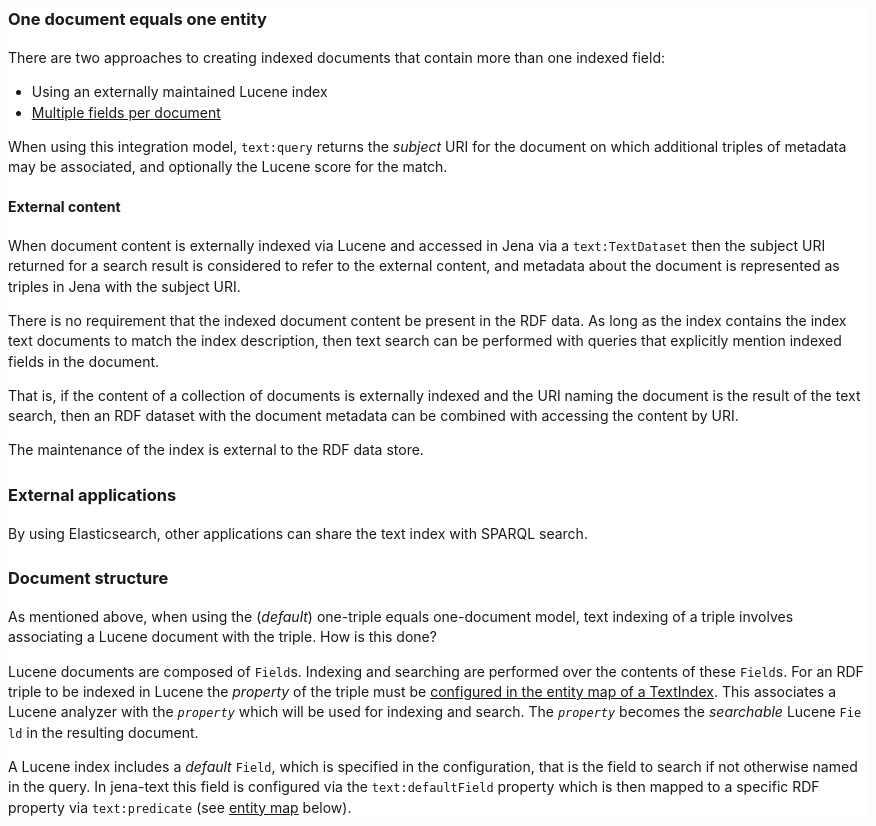 ### One document equals one entity

There are two approaches to creating indexed documents that contain more
than one indexed field:
- Using an externally maintained Lucene index
- [Multiple fields per document](#multiple-fields-per-document)

When using this integration model, `text:query` returns the _subject_ URI
for the document on which additional triples of metadata may be associated, 
and optionally the Lucene score for the match.

#### External content

When document content is externally indexed via Lucene and accessed in Jena 
via a `text:TextDataset` then the subject URI returned for a search result 
is considered to refer to the external content, and metadata about the 
document is represented as triples in Jena with the subject URI.

There is no requirement that the indexed document content be present 
in the RDF data.  As long as the index contains the index text documents to 
match the index description, then text search can be performed with queries that explicitly mention indexed fields in the document.

That is, if the content of a collection of documents is externally indexed 
and the URI naming the document is the result of the text search, then an RDF
dataset with the document metadata can be combined with accessing the
content by URI.

The maintenance of the index is external to the RDF data store.

### External applications

By using Elasticsearch, other applications can share the text index with
SPARQL search.

### Document structure

As mentioned above, when using the (_default_) one-triple equals one-document model,
text indexing of a triple involves associating a Lucene document with the triple. 
How is this done?

Lucene documents are composed of `Field`s. Indexing and searching are performed 
over the contents of these `Field`s. For an RDF triple to be indexed in Lucene the 
_property_ of the triple must be 
[configured in the entity map of a TextIndex](#entity-map-definition).
This associates a Lucene analyzer with the _`property`_ which will be used
for indexing and search. The _`property`_ becomes the _searchable_ Lucene 
`Field` in the resulting document.

A Lucene index includes a _default_ `Field`, which is specified in the configuration, 
that is the field to search if not otherwise named in the query. In jena-text 
this field is configured via the `text:defaultField` property which is then mapped 
to a specific RDF property via `text:predicate` (see [entity map](#entity-map-definition) 
below).
